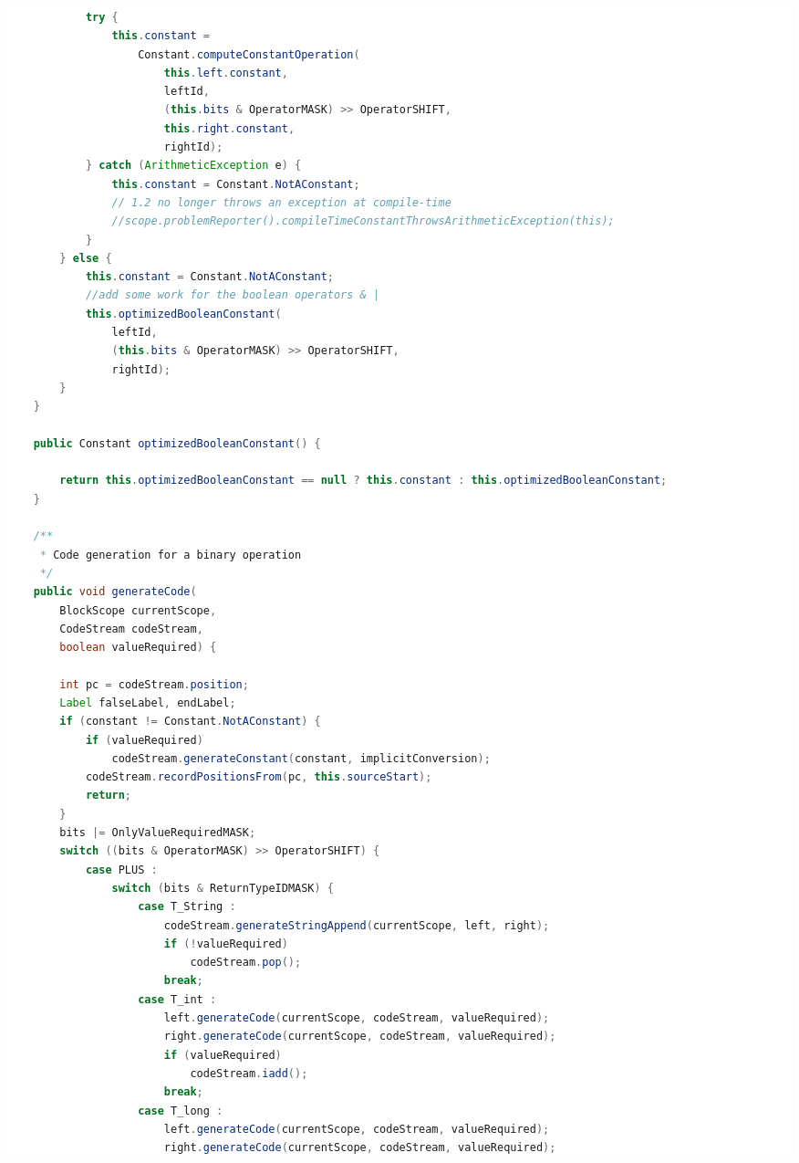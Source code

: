 ```java
			try {
				this.constant =
					Constant.computeConstantOperation(
						this.left.constant,
						leftId,
						(this.bits & OperatorMASK) >> OperatorSHIFT,
						this.right.constant,
						rightId);
			} catch (ArithmeticException e) {
				this.constant = Constant.NotAConstant;
				// 1.2 no longer throws an exception at compile-time
				//scope.problemReporter().compileTimeConstantThrowsArithmeticException(this);
			}
		} else {
			this.constant = Constant.NotAConstant;
			//add some work for the boolean operators & |  
			this.optimizedBooleanConstant(
				leftId,
				(this.bits & OperatorMASK) >> OperatorSHIFT,
				rightId);
		}
	}

	public Constant optimizedBooleanConstant() {

		return this.optimizedBooleanConstant == null ? this.constant : this.optimizedBooleanConstant;
	}

	/**
	 * Code generation for a binary operation
	 */
	public void generateCode(
		BlockScope currentScope,
		CodeStream codeStream,
		boolean valueRequired) {

		int pc = codeStream.position;
		Label falseLabel, endLabel;
		if (constant != Constant.NotAConstant) {
			if (valueRequired)
				codeStream.generateConstant(constant, implicitConversion);
			codeStream.recordPositionsFrom(pc, this.sourceStart);
			return;
		}
		bits |= OnlyValueRequiredMASK;
		switch ((bits & OperatorMASK) >> OperatorSHIFT) {
			case PLUS :
				switch (bits & ReturnTypeIDMASK) {
					case T_String :
						codeStream.generateStringAppend(currentScope, left, right);
						if (!valueRequired)
							codeStream.pop();
						break;
					case T_int :
						left.generateCode(currentScope, codeStream, valueRequired);
						right.generateCode(currentScope, codeStream, valueRequired);
						if (valueRequired)
							codeStream.iadd();
						break;
					case T_long :
						left.generateCode(currentScope, codeStream, valueRequired);
						right.generateCode(currentScope, codeStream, valueRequired);
```